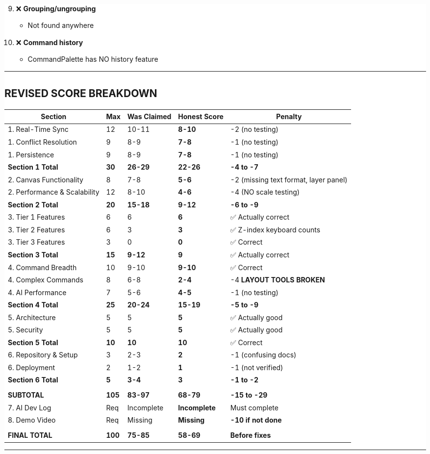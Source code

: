 9. ❌ **Grouping/ungrouping**
   - Not found anywhere

10. ❌ **Command history**
    - CommandPalette has NO history feature

---

## REVISED SCORE BREAKDOWN

| Section                      | Max     | Was Claimed | Honest Score   | Penalty                               |
| ---------------------------- | ------- | ----------- | -------------- | ------------------------------------- |
| 1. Real-Time Sync            | 12      | 10-11       | **8-10**       | -2 (no testing)                       |
| 1. Conflict Resolution       | 9       | 8-9         | **7-8**        | -1 (no testing)                       |
| 1. Persistence               | 9       | 8-9         | **7-8**        | -1 (no testing)                       |
| **Section 1 Total**          | **30**  | **26-29**   | **22-26**      | **-4 to -7**                          |
| 2. Canvas Functionality      | 8       | 7-8         | **5-6**        | -2 (missing text format, layer panel) |
| 2. Performance & Scalability | 12      | 8-10        | **4-6**        | -4 (NO scale testing)                 |
| **Section 2 Total**          | **20**  | **15-18**   | **9-12**       | **-6 to -9**                          |
| 3. Tier 1 Features           | 6       | 6           | **6**          | ✅ Actually correct                   |
| 3. Tier 2 Features           | 6       | 3           | **3**          | ✅ Z-index keyboard counts            |
| 3. Tier 3 Features           | 3       | 0           | **0**          | ✅ Correct                            |
| **Section 3 Total**          | **15**  | **9-12**    | **9**          | ✅ Actually correct                   |
| 4. Command Breadth           | 10      | 9-10        | **9-10**       | ✅ Correct                            |
| 4. Complex Commands          | 8       | 6-8         | **2-4**        | -4 **LAYOUT TOOLS BROKEN**            |
| 4. AI Performance            | 7       | 5-6         | **4-5**        | -1 (no testing)                       |
| **Section 4 Total**          | **25**  | **20-24**   | **15-19**      | **-5 to -9**                          |
| 5. Architecture              | 5       | 5           | **5**          | ✅ Actually good                      |
| 5. Security                  | 5       | 5           | **5**          | ✅ Actually good                      |
| **Section 5 Total**          | **10**  | **10**      | **10**         | ✅ Correct                            |
| 6. Repository & Setup        | 3       | 2-3         | **2**          | -1 (confusing docs)                   |
| 6. Deployment                | 2       | 1-2         | **1**          | -1 (not verified)                     |
| **Section 6 Total**          | **5**   | **3-4**     | **3**          | **-1 to -2**                          |
|                              |         |             |                |                                       |
| **SUBTOTAL**                 | **105** | **83-97**   | **68-79**      | **-15 to -29**                        |
| 7. AI Dev Log                | Req     | Incomplete  | **Incomplete** | Must complete                         |
| 8. Demo Video                | Req     | Missing     | **Missing**    | **-10 if not done**                   |
|                              |         |             |                |                                       |
| **FINAL TOTAL**              | **100** | **75-85**   | **58-69**      | **Before fixes**                      |

---